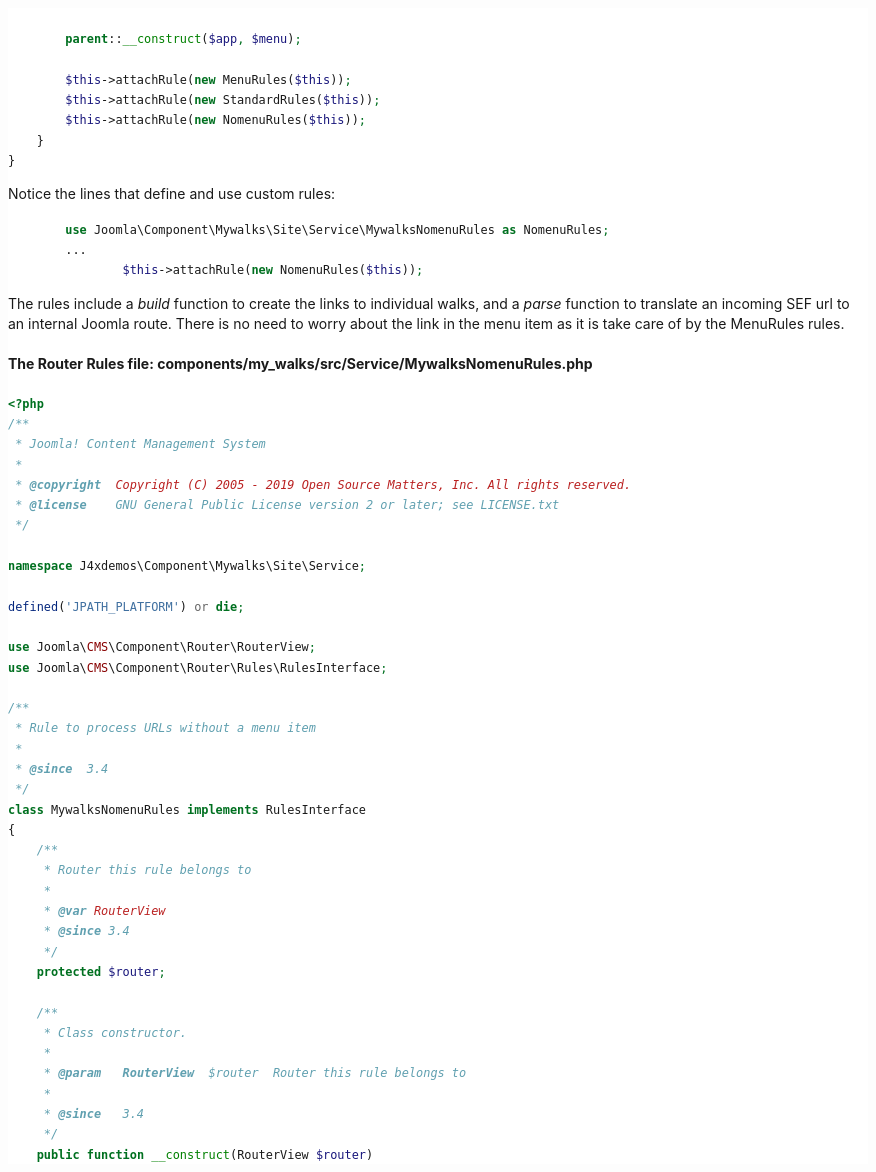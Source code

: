 ```php

        parent::__construct($app, $menu);

        $this->attachRule(new MenuRules($this));
        $this->attachRule(new StandardRules($this));
        $this->attachRule(new NomenuRules($this));
    }
}
```

Notice the lines that define and use custom rules:

```php
        use Joomla\Component\Mywalks\Site\Service\MywalksNomenuRules as NomenuRules;
        ...
                $this->attachRule(new NomenuRules($this));
```

The rules include a *build* function to create the links to individual
walks, and a *parse* function to translate an incoming SEF url to an
internal Joomla route. There is no need to worry about the link in the
menu item as it is take care of by the MenuRules rules.

#### The Router Rules file: components/my_walks/src/Service/MywalksNomenuRules.php

```php
<?php
/**
 * Joomla! Content Management System
 *
 * @copyright  Copyright (C) 2005 - 2019 Open Source Matters, Inc. All rights reserved.
 * @license    GNU General Public License version 2 or later; see LICENSE.txt
 */

namespace J4xdemos\Component\Mywalks\Site\Service;

defined('JPATH_PLATFORM') or die;

use Joomla\CMS\Component\Router\RouterView;
use Joomla\CMS\Component\Router\Rules\RulesInterface;

/**
 * Rule to process URLs without a menu item
 *
 * @since  3.4
 */
class MywalksNomenuRules implements RulesInterface
{
    /**
     * Router this rule belongs to
     *
     * @var RouterView
     * @since 3.4
     */
    protected $router;

    /**
     * Class constructor.
     *
     * @param   RouterView  $router  Router this rule belongs to
     *
     * @since   3.4
     */
    public function __construct(RouterView $router)
```